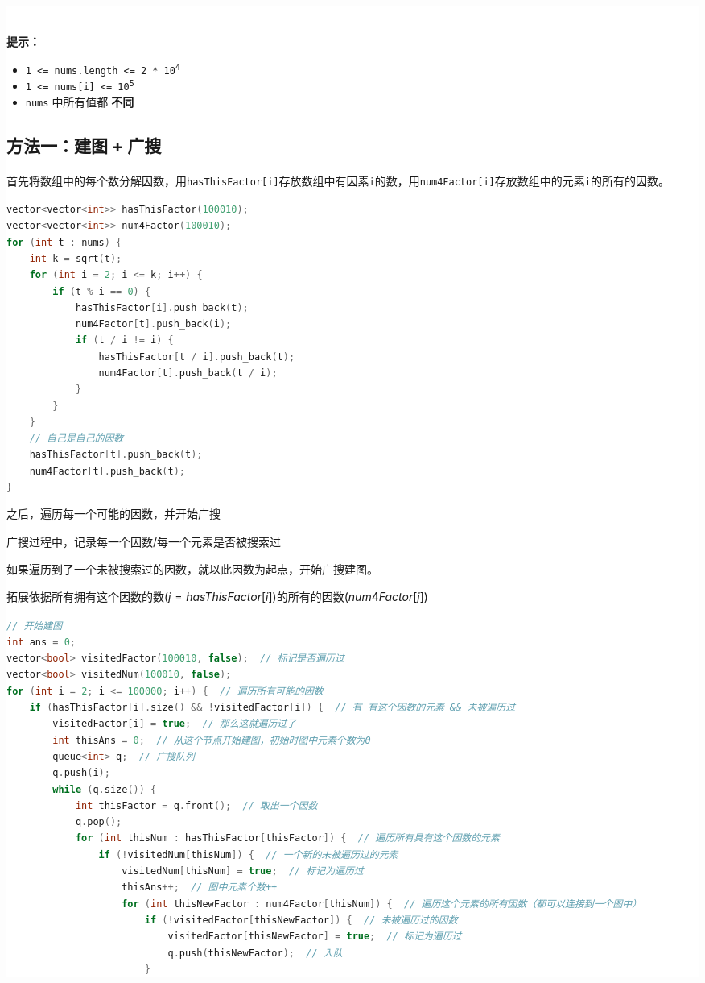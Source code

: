 <p>&nbsp;</p>

<p><strong>提示：</strong></p>

<ul>
	<li><code>1 &lt;= nums.length &lt;= 2 * 10<sup>4</sup></code></li>
	<li><code>1 &lt;= nums[i] &lt;= 10<sup>5</sup></code></li>
	<li><code>nums</code>&nbsp;中所有值都 <strong>不同</strong></li>
</ul>


    
## 方法一：建图 + 广搜

首先将数组中的每个数分解因数，用```hasThisFactor[i]```存放数组中有因素```i```的数，用```num4Factor[i]```存放数组中的元素```i```的所有的因数。

```cpp
vector<vector<int>> hasThisFactor(100010);
vector<vector<int>> num4Factor(100010);
for (int t : nums) {
    int k = sqrt(t);
    for (int i = 2; i <= k; i++) {
        if (t % i == 0) {
            hasThisFactor[i].push_back(t);
            num4Factor[t].push_back(i);
            if (t / i != i) {
                hasThisFactor[t / i].push_back(t);
                num4Factor[t].push_back(t / i);
            }
        }
    }
    // 自己是自己的因数
    hasThisFactor[t].push_back(t);
    num4Factor[t].push_back(t);
}
```

之后，遍历每一个可能的因数，并开始广搜

广搜过程中，记录每一个因数/每一个元素是否被搜索过

如果遍历到了一个未被搜索过的因数，就以此因数为起点，开始广搜建图。

拓展依据所有拥有这个因数的数($j = hasThisFactor[i]$)的所有的因数($num4Factor[j]$)

```cpp
// 开始建图
int ans = 0;
vector<bool> visitedFactor(100010, false);  // 标记是否遍历过
vector<bool> visitedNum(100010, false);
for (int i = 2; i <= 100000; i++) {  // 遍历所有可能的因数
    if (hasThisFactor[i].size() && !visitedFactor[i]) {  // 有 有这个因数的元素 && 未被遍历过
        visitedFactor[i] = true;  // 那么这就遍历过了
        int thisAns = 0;  // 从这个节点开始建图，初始时图中元素个数为0
        queue<int> q;  // 广搜队列
        q.push(i);
        while (q.size()) {
            int thisFactor = q.front();  // 取出一个因数
            q.pop();
            for (int thisNum : hasThisFactor[thisFactor]) {  // 遍历所有具有这个因数的元素
                if (!visitedNum[thisNum]) {  // 一个新的未被遍历过的元素
                    visitedNum[thisNum] = true;  // 标记为遍历过
                    thisAns++;  // 图中元素个数++
                    for (int thisNewFactor : num4Factor[thisNum]) {  // 遍历这个元素的所有因数（都可以连接到一个图中）
                        if (!visitedFactor[thisNewFactor]) {  // 未被遍历过的因数
                            visitedFactor[thisNewFactor] = true;  // 标记为遍历过
                            q.push(thisNewFactor);  // 入队
                        }
```